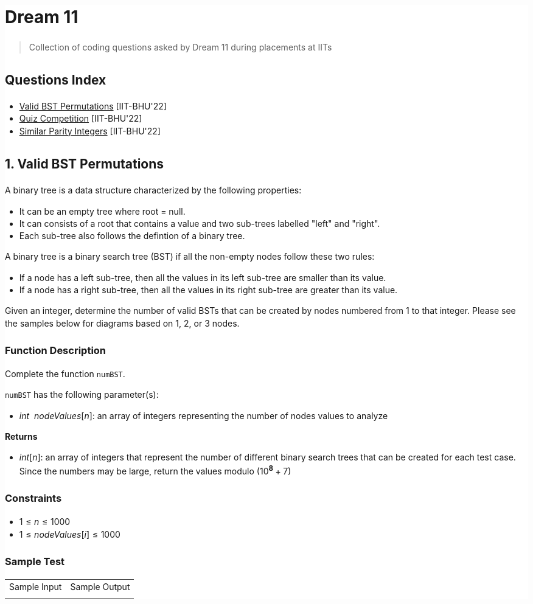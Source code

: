 # Dream 11
> Collection of coding questions asked by Dream 11 during placements at IITs

## Questions Index

* [Valid BST Permutations](#1-valid-bst-permutations) [IIT-BHU'22]
* [Quiz Competition](#2-quiz-competition) [IIT-BHU'22]
* [Similar Parity Integers](#3-similar-parity-integers) [IIT-BHU'22]

## 1. Valid BST Permutations

A binary tree is a data structure characterized by the following properties:

* It can be an empty tree where root = null.
* It can consists of a root that contains a value and two sub-trees labelled "left" and "right".
* Each sub-tree also follows the defintion of a binary tree.

A binary tree is a binary search tree (BST) if all the non-empty nodes follow these two rules:

* If a node has a left sub-tree, then all the values in its left sub-tree are smaller than its value.
* If a node has a right sub-tree, then all the values in its right sub-tree are greater than its value.

Given an integer, determine the number of valid BSTs that can be created by nodes numbered from $1$ to that integer. Please see the samples below for diagrams based on $1$, $2$, or $3$ nodes.

### Function Description

Complete the function `numBST`.

`numBST` has the following parameter(s):

* $int \ \ nodeValues[n]$: an array of integers representing the number of nodes values to analyze

$\textbf{Returns}$

* $int[n]$: an array of integers that represent the number of different binary search trees that can be created for each test case. Since the numbers may be large, return the values modulo $(10^\textbf{8} + 7)$

### Constraints

* $1 \leq n \leq 1000$
* $1 \leq nodeValues[i] \leq 1000$

### Sample Test

<table>
<tr>
<td> Sample Input </td>
<td> Sample Output </td>
</tr>
<tr>
<td>
